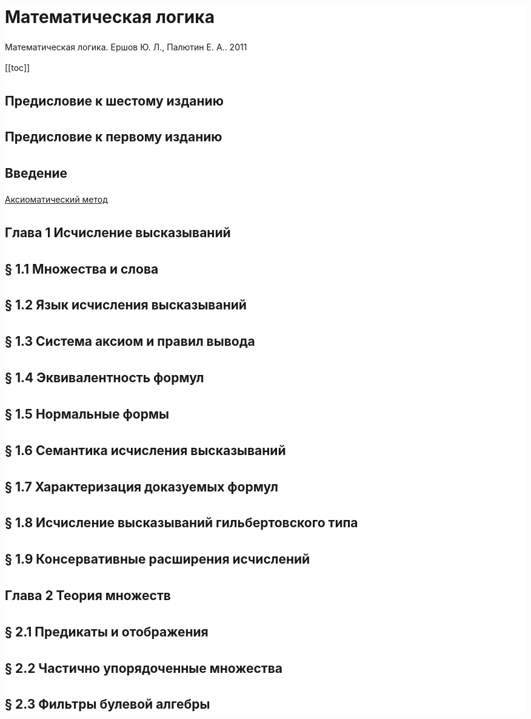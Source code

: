 # Математическая логика

Математическая логика. Ершов Ю. Л., Палютин Е. А.. 2011

[[toc]]

## Предисловие к шестому изданию

## Предисловие к первому изданию

## Введение

[Аксиоматический метод](20221125220821.md)

## Глава 1 Исчисление высказываний

## § 1.1 Множества и слова

## § 1.2 Язык исчисления высказываний

## § 1.3 Система аксиом и правил вывода

## § 1.4 Эквивалентность формул

## § 1.5 Нормальные формы

## § 1.6 Семантика исчисления высказываний

## § 1.7 Характеризация доказуемых формул

## § 1.8 Исчисление высказываний гильбертовского типа

## § 1.9 Консервативные расширения исчислений

## Глава 2 Теория множеств

## § 2.1 Предикаты и отображения

## § 2.2 Частично упорядоченные множества

## § 2.3 Фильтры булевой алгебры
